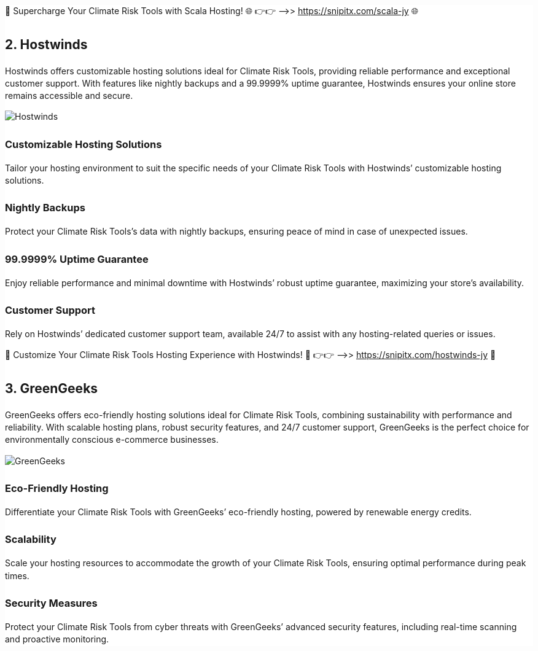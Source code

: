 🚀 Supercharge Your Climate Risk Tools with Scala Hosting! 🌐
👉👉 -->> https://snipitx.com/scala-jy 🌐

## 2. Hostwinds

Hostwinds offers customizable hosting solutions ideal for Climate Risk Tools, providing reliable performance and exceptional customer support. With features like nightly backups and a 99.9999% uptime guarantee, Hostwinds ensures your online store remains accessible and secure.

![Hostwinds](https://i.imgur.com/53aSNXx.jpeg "Hostwinds Hosting")

### Customizable Hosting Solutions
Tailor your hosting environment to suit the specific needs of your Climate Risk Tools with Hostwinds’ customizable hosting solutions.

### Nightly Backups
Protect your Climate Risk Tools’s data with nightly backups, ensuring peace of mind in case of unexpected issues.

### 99.9999% Uptime Guarantee
Enjoy reliable performance and minimal downtime with Hostwinds’ robust uptime guarantee, maximizing your store’s availability.

### Customer Support
Rely on Hostwinds’ dedicated customer support team, available 24/7 to assist with any hosting-related queries or issues.

🌟 Customize Your Climate Risk Tools Hosting Experience with Hostwinds! 🚀
👉👉 -->> https://snipitx.com/hostwinds-jy 🚀


## 3. GreenGeeks

GreenGeeks offers eco-friendly hosting solutions ideal for Climate Risk Tools, combining sustainability with performance and reliability. With scalable hosting plans, robust security features, and 24/7 customer support, GreenGeeks is the perfect choice for environmentally conscious e-commerce businesses.

![GreenGeeks](https://i.imgur.com/eEwuntu.jpg "GreenGeeks Hosting")

### Eco-Friendly Hosting
Differentiate your Climate Risk Tools with GreenGeeks’ eco-friendly hosting, powered by renewable energy credits.

### Scalability
Scale your hosting resources to accommodate the growth of your Climate Risk Tools, ensuring optimal performance during peak times.

### Security Measures
Protect your Climate Risk Tools from cyber threats with GreenGeeks’ advanced security features, including real-time scanning and proactive monitoring.
